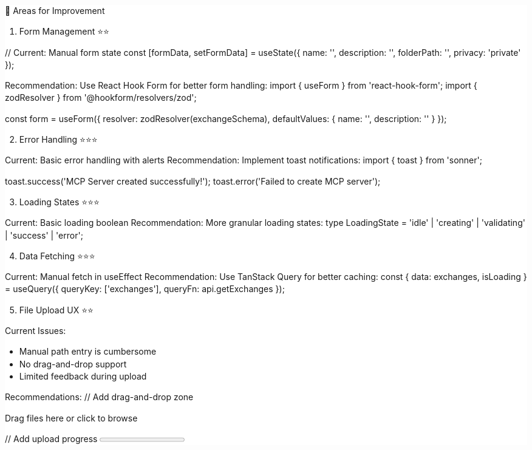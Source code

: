 🚨 Areas for Improvement

1. Form Management ⭐⭐

// Current: Manual form state
const [formData, setFormData] = useState({
  name: '', description: '', folderPath: '', privacy: 'private'
});

Recommendation: Use React Hook Form for better form handling:
import { useForm } from 'react-hook-form';
import { zodResolver } from '@hookform/resolvers/zod';

const form = useForm<CreateExchangeForm>({
  resolver: zodResolver(exchangeSchema),
  defaultValues: { name: '', description: '' }
});

2. Error Handling ⭐⭐⭐

Current: Basic error handling with alerts
Recommendation: Implement toast notifications:
import { toast } from 'sonner';

toast.success('MCP Server created successfully!');
toast.error('Failed to create MCP server');

3. Loading States ⭐⭐⭐

Current: Basic loading boolean
Recommendation: More granular loading states:
type LoadingState = 'idle' | 'creating' | 'validating' |
'success' | 'error';

4. Data Fetching ⭐⭐⭐

Current: Manual fetch in useEffect
Recommendation: Use TanStack Query for better caching:
const { data: exchanges, isLoading } = useQuery({
  queryKey: ['exchanges'],
  queryFn: api.getExchanges
});

5. File Upload UX ⭐⭐

Current Issues:
- Manual path entry is cumbersome
- No drag-and-drop support
- Limited feedback during upload

Recommendations:
// Add drag-and-drop zone
<Dropzone onDrop={handleFilesDrop}>
  <p>Drag files here or click to browse</p>
</Dropzone>

// Add upload progress
<Progress value={uploadProgress} />

